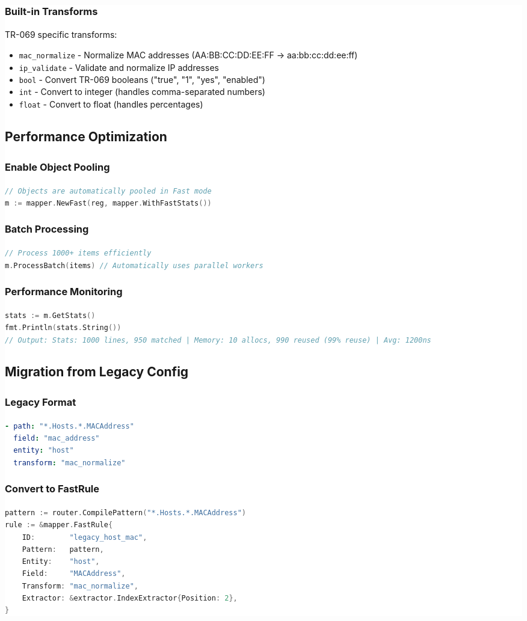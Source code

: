 ### Built-in Transforms

TR-069 specific transforms:

- `mac_normalize` - Normalize MAC addresses (AA:BB:CC:DD:EE:FF → aa:bb:cc:dd:ee:ff)
- `ip_validate` - Validate and normalize IP addresses
- `bool` - Convert TR-069 booleans ("true", "1", "yes", "enabled")
- `int` - Convert to integer (handles comma-separated numbers)
- `float` - Convert to float (handles percentages)

## Performance Optimization

### Enable Object Pooling

```go
// Objects are automatically pooled in Fast mode
m := mapper.NewFast(reg, mapper.WithFastStats())
```

### Batch Processing

```go
// Process 1000+ items efficiently
m.ProcessBatch(items) // Automatically uses parallel workers
```

### Performance Monitoring

```go
stats := m.GetStats()
fmt.Println(stats.String())
// Output: Stats: 1000 lines, 950 matched | Memory: 10 allocs, 990 reused (99% reuse) | Avg: 1200ns
```

## Migration from Legacy Config

### Legacy Format
```yaml
- path: "*.Hosts.*.MACAddress"
  field: "mac_address"
  entity: "host"
  transform: "mac_normalize"
```

### Convert to FastRule
```go
pattern := router.CompilePattern("*.Hosts.*.MACAddress")
rule := &mapper.FastRule{
    ID:        "legacy_host_mac",
    Pattern:   pattern,
    Entity:    "host",
    Field:     "MACAddress",
    Transform: "mac_normalize",
    Extractor: &extractor.IndexExtractor{Position: 2},
}
```
